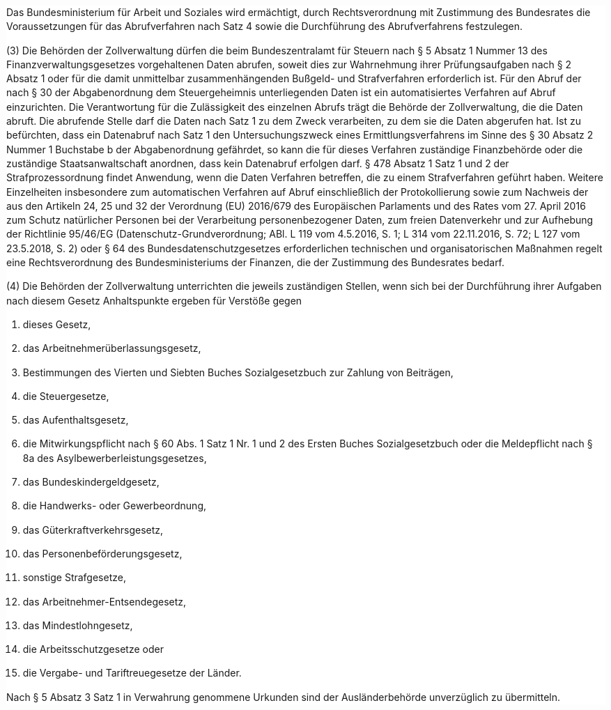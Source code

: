 Das Bundesministerium für Arbeit und Soziales wird ermächtigt, durch Rechtsverordnung mit Zustimmung des Bundesrates die Voraussetzungen für das Abrufverfahren nach Satz 4 sowie die Durchführung des Abrufverfahrens festzulegen.

(3) Die Behörden der Zollverwaltung dürfen die beim Bundeszentralamt für Steuern nach § 5 Absatz 1 Nummer 13 des Finanzverwaltungsgesetzes vorgehaltenen Daten abrufen, soweit dies zur Wahrnehmung ihrer Prüfungsaufgaben nach § 2 Absatz 1 oder für die damit unmittelbar zusammenhängenden Bußgeld- und Strafverfahren erforderlich ist. Für den Abruf der nach § 30 der Abgabenordnung dem Steuergeheimnis unterliegenden Daten ist ein automatisiertes Verfahren auf Abruf einzurichten. Die Verantwortung für die Zulässigkeit des einzelnen Abrufs trägt die Behörde der Zollverwaltung, die die Daten abruft. Die abrufende Stelle darf die Daten nach Satz 1 zu dem Zweck verarbeiten, zu dem sie die Daten abgerufen hat. Ist zu befürchten, dass ein Datenabruf nach Satz 1 den Untersuchungszweck eines Ermittlungsverfahrens im Sinne des § 30 Absatz 2 Nummer 1 Buchstabe b der Abgabenordnung gefährdet, so kann die für dieses Verfahren zuständige Finanzbehörde oder die zuständige Staatsanwaltschaft anordnen, dass kein Datenabruf erfolgen darf. § 478 Absatz 1 Satz 1 und 2 der Strafprozessordnung findet Anwendung, wenn die Daten Verfahren betreffen, die zu einem Strafverfahren geführt haben. Weitere Einzelheiten insbesondere zum automatischen Verfahren auf Abruf einschließlich der Protokollierung sowie zum Nachweis der aus den Artikeln 24, 25 und 32 der Verordnung (EU) 2016/679 des Europäischen Parlaments und des Rates vom 27. April 2016 zum Schutz natürlicher Personen bei der Verarbeitung personenbezogener Daten, zum freien Datenverkehr und zur Aufhebung der Richtlinie 95/46/EG (Datenschutz-Grundverordnung; ABl. L 119 vom 4.5.2016, S. 1; L 314 vom 22.11.2016, S. 72; L 127 vom 23.5.2018, S. 2) oder § 64 des Bundesdatenschutzgesetzes erforderlichen technischen und organisatorischen Maßnahmen regelt eine Rechtsverordnung des Bundesministeriums der Finanzen, die der Zustimmung des Bundesrates bedarf.

(4) Die Behörden der Zollverwaltung unterrichten die jeweils zuständigen Stellen, wenn sich bei der Durchführung ihrer Aufgaben nach diesem Gesetz Anhaltspunkte ergeben für Verstöße gegen

1. dieses Gesetz,

2. das Arbeitnehmerüberlassungsgesetz,

3. Bestimmungen des Vierten und Siebten Buches Sozialgesetzbuch zur Zahlung von Beiträgen,

4. die Steuergesetze,

5. das Aufenthaltsgesetz,

6. die Mitwirkungspflicht nach § 60 Abs. 1 Satz 1 Nr. 1 und 2 des Ersten Buches Sozialgesetzbuch oder die Meldepflicht nach § 8a des Asylbewerberleistungsgesetzes,

7. das Bundeskindergeldgesetz,

8. die Handwerks- oder Gewerbeordnung,

9. das Güterkraftverkehrsgesetz,

10. das Personenbeförderungsgesetz,

11. sonstige Strafgesetze,

12. das Arbeitnehmer-Entsendegesetz,

13. das Mindestlohngesetz,

14. die Arbeitsschutzgesetze oder

15. die Vergabe- und Tariftreuegesetze der Länder.

Nach § 5 Absatz 3 Satz 1 in Verwahrung genommene Urkunden sind der Ausländerbehörde unverzüglich zu übermitteln.
